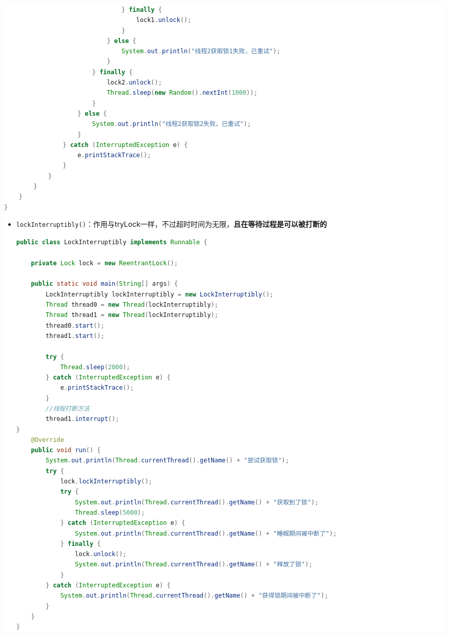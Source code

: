   ```java
                                  } finally {
                                      lock1.unlock();
                                  }
                              } else {
                                  System.out.println("线程2获取锁1失败，已重试");
                              }
                          } finally {
                              lock2.unlock();
                              Thread.sleep(new Random().nextInt(1000));
                          }
                      } else {
                          System.out.println("线程2获取锁2失败，已重试");
                      }
                  } catch (InterruptedException e) {
                      e.printStackTrace();
                  }
              }
          }
      }
  }
  ```

  

- `lockInterruptibly()`：作用与tryLock一样，不过超时时间为无限，**且在等待过程是可以被打断的**

  ```java
  public class LockInterruptibly implements Runnable {
  
      private Lock lock = new ReentrantLock();
  
      public static void main(String[] args) {
          LockInterruptibly lockInterruptibly = new LockInterruptibly();
          Thread thread0 = new Thread(lockInterruptibly);
          Thread thread1 = new Thread(lockInterruptibly);
          thread0.start();
          thread1.start();
  
          try {
              Thread.sleep(2000);
          } catch (InterruptedException e) {
              e.printStackTrace();
          }
          //线程打断方法
          thread1.interrupt();
  }
      @Override
      public void run() {
          System.out.println(Thread.currentThread().getName() + "尝试获取锁");
          try {
              lock.lockInterruptibly();
              try {
                  System.out.println(Thread.currentThread().getName() + "获取到了锁");
                  Thread.sleep(5000);
              } catch (InterruptedException e) {
                  System.out.println(Thread.currentThread().getName() + "睡眠期间被中断了");
              } finally {
                  lock.unlock();
                  System.out.println(Thread.currentThread().getName() + "释放了锁");
              }
          } catch (InterruptedException e) {
              System.out.println(Thread.currentThread().getName() + "获得锁期间被中断了");
          }
      }
  }
  ```